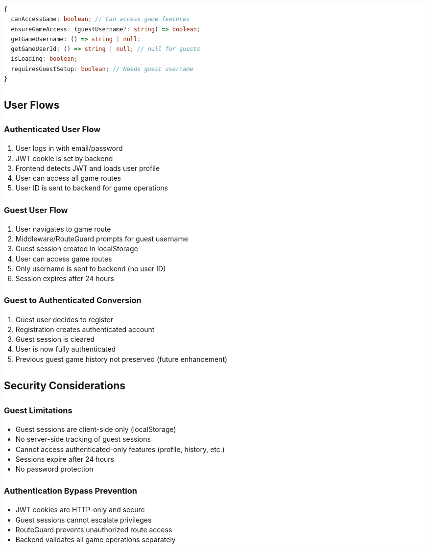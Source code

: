 ```typescript
{
  canAccessGame: boolean; // Can access game features
  ensureGameAccess: (guestUsername?: string) => boolean;
  getGameUsername: () => string | null;
  getGameUserId: () => string | null; // null for guests
  isLoading: boolean;
  requiresGuestSetup: boolean; // Needs guest username
}
```

## User Flows

### Authenticated User Flow

1. User logs in with email/password
2. JWT cookie is set by backend
3. Frontend detects JWT and loads user profile
4. User can access all game routes
5. User ID is sent to backend for game operations

### Guest User Flow

1. User navigates to game route
2. Middleware/RouteGuard prompts for guest username
3. Guest session created in localStorage
4. User can access game routes
5. Only username is sent to backend (no user ID)
6. Session expires after 24 hours

### Guest to Authenticated Conversion

1. Guest user decides to register
2. Registration creates authenticated account
3. Guest session is cleared
4. User is now fully authenticated
5. Previous guest game history not preserved (future enhancement)

## Security Considerations

### Guest Limitations

- Guest sessions are client-side only (localStorage)
- No server-side tracking of guest sessions
- Cannot access authenticated-only features (profile, history, etc.)
- Sessions expire after 24 hours
- No password protection

### Authentication Bypass Prevention

- JWT cookies are HTTP-only and secure
- Guest sessions cannot escalate privileges
- RouteGuard prevents unauthorized route access
- Backend validates all game operations separately
